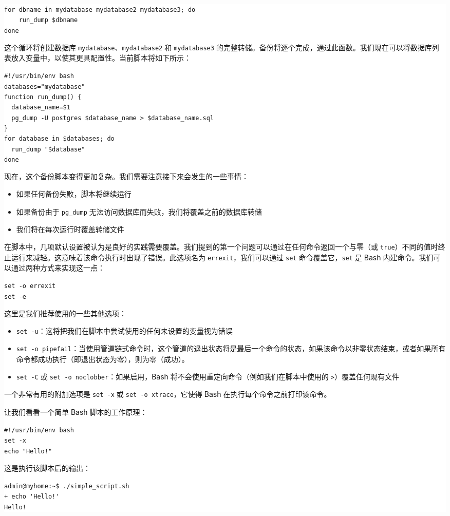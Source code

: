 ```
for dbname in mydatabase mydatabase2 mydatabase3; do
    run_dump $dbname
done
```

这个循环将创建数据库 `mydatabase`、`mydatabase2` 和 `mydatabase3` 的完整转储。备份将逐个完成，通过此函数。我们现在可以将数据库列表放入变量中，以使其更具配置性。当前脚本将如下所示：

```
#!/usr/bin/env bash
databases="mydatabase"
function run_dump() {
  database_name=$1
  pg_dump -U postgres $database_name > $database_name.sql
}
for database in $databases; do
  run_dump "$database"
done
```

现在，这个备份脚本变得更加复杂。我们需要注意接下来会发生的一些事情：

+   如果任何备份失败，脚本将继续运行

+   如果备份由于 `pg_dump` 无法访问数据库而失败，我们将覆盖之前的数据库转储

+   我们将在每次运行时覆盖转储文件

在脚本中，几项默认设置被认为是良好的实践需要覆盖。我们提到的第一个问题可以通过在任何命令返回一个与零（或 `true`）不同的值时终止运行来减轻。这意味着该命令执行时出现了错误。此选项名为 `errexit`，我们可以通过 `set` 命令覆盖它，`set` 是 Bash 内建命令。我们可以通过两种方式来实现这一点：

```
set -o errexit
set -e
```

这里是我们推荐使用的一些其他选项：

+   `set -u`：这将把我们在脚本中尝试使用的任何未设置的变量视为错误

+   `set -o pipefail`：当使用管道链式命令时，这个管道的退出状态将是最后一个命令的状态，如果该命令以非零状态结束，或者如果所有命令都成功执行（即退出状态为零），则为零（成功）。

+   `set -C` 或 `set -o noclobber`：如果启用，Bash 将不会使用重定向命令（例如我们在脚本中使用的 `>`）覆盖任何现有文件

一个非常有用的附加选项是 `set -x` 或 `set -o xtrace`，它使得 Bash 在执行每个命令之前打印该命令。

让我们看看一个简单 Bash 脚本的工作原理：

```
#!/usr/bin/env bash
set -x
echo "Hello!"
```

这是执行该脚本后的输出：

```
admin@myhome:~$ ./simple_script.sh
+ echo 'Hello!'
Hello!
```
